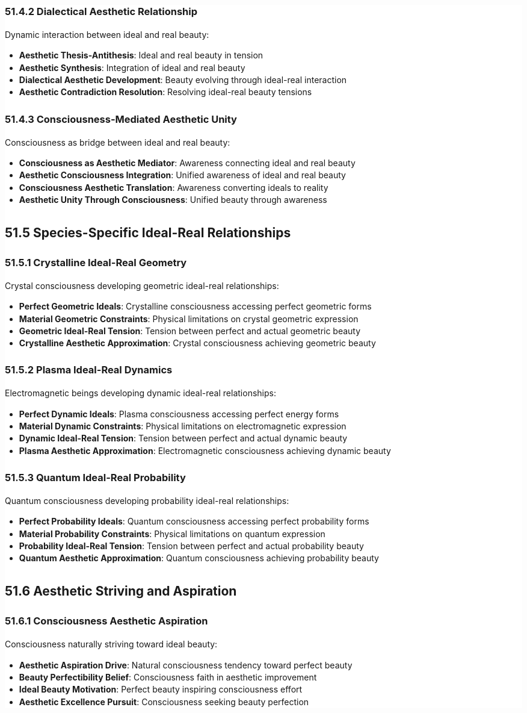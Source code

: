 ### 51.4.2 Dialectical Aesthetic Relationship

Dynamic interaction between ideal and real beauty:
- **Aesthetic Thesis-Antithesis**: Ideal and real beauty in tension
- **Aesthetic Synthesis**: Integration of ideal and real beauty
- **Dialectical Aesthetic Development**: Beauty evolving through ideal-real interaction
- **Aesthetic Contradiction Resolution**: Resolving ideal-real beauty tensions

### 51.4.3 Consciousness-Mediated Aesthetic Unity

Consciousness as bridge between ideal and real beauty:
- **Consciousness as Aesthetic Mediator**: Awareness connecting ideal and real beauty
- **Aesthetic Consciousness Integration**: Unified awareness of ideal and real beauty
- **Consciousness Aesthetic Translation**: Awareness converting ideals to reality
- **Aesthetic Unity Through Consciousness**: Unified beauty through awareness

## 51.5 Species-Specific Ideal-Real Relationships

### 51.5.1 Crystalline Ideal-Real Geometry

Crystal consciousness developing geometric ideal-real relationships:
- **Perfect Geometric Ideals**: Crystalline consciousness accessing perfect geometric forms
- **Material Geometric Constraints**: Physical limitations on crystal geometric expression
- **Geometric Ideal-Real Tension**: Tension between perfect and actual geometric beauty
- **Crystalline Aesthetic Approximation**: Crystal consciousness achieving geometric beauty

### 51.5.2 Plasma Ideal-Real Dynamics

Electromagnetic beings developing dynamic ideal-real relationships:
- **Perfect Dynamic Ideals**: Plasma consciousness accessing perfect energy forms
- **Material Dynamic Constraints**: Physical limitations on electromagnetic expression
- **Dynamic Ideal-Real Tension**: Tension between perfect and actual dynamic beauty
- **Plasma Aesthetic Approximation**: Electromagnetic consciousness achieving dynamic beauty

### 51.5.3 Quantum Ideal-Real Probability

Quantum consciousness developing probability ideal-real relationships:
- **Perfect Probability Ideals**: Quantum consciousness accessing perfect probability forms
- **Material Probability Constraints**: Physical limitations on quantum expression
- **Probability Ideal-Real Tension**: Tension between perfect and actual probability beauty
- **Quantum Aesthetic Approximation**: Quantum consciousness achieving probability beauty

## 51.6 Aesthetic Striving and Aspiration

### 51.6.1 Consciousness Aesthetic Aspiration

Consciousness naturally striving toward ideal beauty:
- **Aesthetic Aspiration Drive**: Natural consciousness tendency toward perfect beauty
- **Beauty Perfectibility Belief**: Consciousness faith in aesthetic improvement
- **Ideal Beauty Motivation**: Perfect beauty inspiring consciousness effort
- **Aesthetic Excellence Pursuit**: Consciousness seeking beauty perfection
